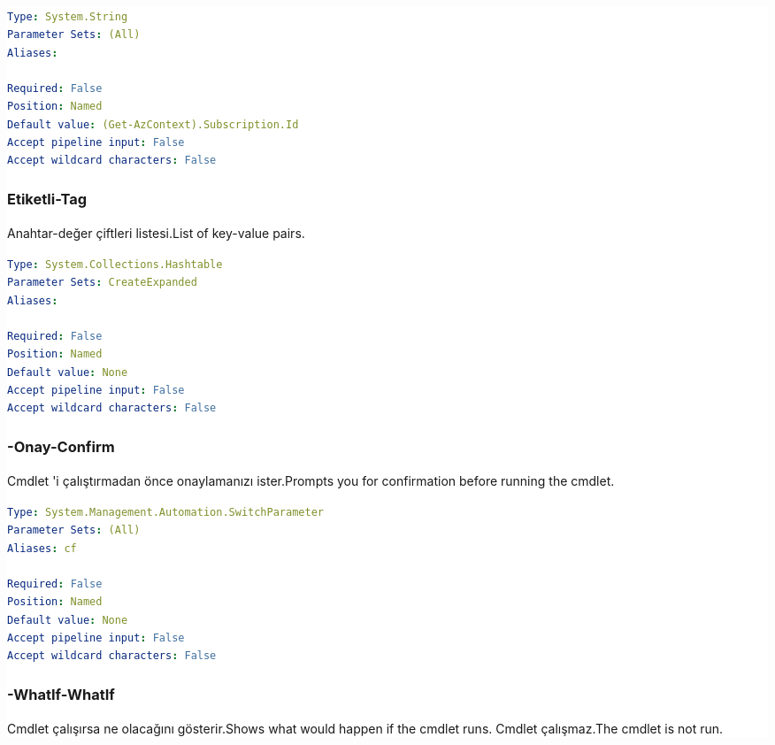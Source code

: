 ```yaml
Type: System.String
Parameter Sets: (All)
Aliases:

Required: False
Position: Named
Default value: (Get-AzContext).Subscription.Id
Accept pipeline input: False
Accept wildcard characters: False

```

### <span data-ttu-id="892b8-145">Etiketli</span><span class="sxs-lookup"><span data-stu-id="892b8-145">-Tag</span></span>
<span data-ttu-id="892b8-146">Anahtar-değer çiftleri listesi.</span><span class="sxs-lookup"><span data-stu-id="892b8-146">List of key-value pairs.</span></span>

```yaml
Type: System.Collections.Hashtable
Parameter Sets: CreateExpanded
Aliases:

Required: False
Position: Named
Default value: None
Accept pipeline input: False
Accept wildcard characters: False

```

### <span data-ttu-id="892b8-147">-Onay</span><span class="sxs-lookup"><span data-stu-id="892b8-147">-Confirm</span></span>
<span data-ttu-id="892b8-148">Cmdlet 'i çalıştırmadan önce onaylamanızı ister.</span><span class="sxs-lookup"><span data-stu-id="892b8-148">Prompts you for confirmation before running the cmdlet.</span></span>

```yaml
Type: System.Management.Automation.SwitchParameter
Parameter Sets: (All)
Aliases: cf

Required: False
Position: Named
Default value: None
Accept pipeline input: False
Accept wildcard characters: False

```

### <span data-ttu-id="892b8-149">-WhatIf</span><span class="sxs-lookup"><span data-stu-id="892b8-149">-WhatIf</span></span>
<span data-ttu-id="892b8-150">Cmdlet çalışırsa ne olacağını gösterir.</span><span class="sxs-lookup"><span data-stu-id="892b8-150">Shows what would happen if the cmdlet runs.</span></span>
<span data-ttu-id="892b8-151">Cmdlet çalışmaz.</span><span class="sxs-lookup"><span data-stu-id="892b8-151">The cmdlet is not run.</span></span>
